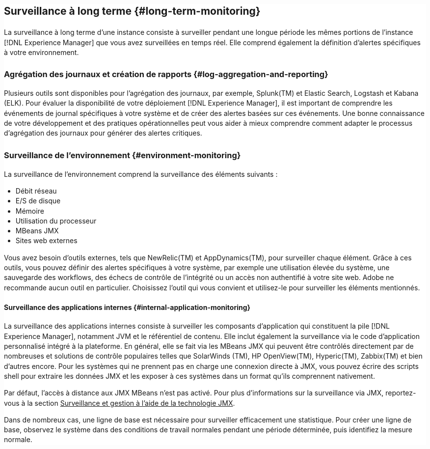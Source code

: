 ## Surveillance à long terme {#long-term-monitoring}

La surveillance à long terme d’une instance consiste à surveiller pendant une longue période les mêmes portions de l’instance [!DNL Experience Manager] que vous avez surveillées en temps réel. Elle comprend également la définition d’alertes spécifiques à votre environnement.

### Agrégation des journaux et création de rapports {#log-aggregation-and-reporting}

Plusieurs outils sont disponibles pour l’agrégation des journaux, par exemple, Splunk(TM) et Elastic Search, Logstash et Kabana (ELK). Pour évaluer la disponibilité de votre déploiement [!DNL Experience Manager], il est important de comprendre les événements de journal spécifiques à votre système et de créer des alertes basées sur ces événements. Une bonne connaissance de votre développement et des pratiques opérationnelles peut vous aider à mieux comprendre comment adapter le processus d’agrégation des journaux pour générer des alertes critiques.

### Surveillance de l’environnement {#environment-monitoring}

La surveillance de l’environnement comprend la surveillance des éléments suivants :

* Débit réseau
* E/S de disque
* Mémoire
* Utilisation du processeur
* MBeans JMX
* Sites web externes

Vous avez besoin d’outils externes, tels que NewRelic(TM) et AppDynamics(TM), pour surveiller chaque élément. Grâce à ces outils, vous pouvez définir des alertes spécifiques à votre système, par exemple une utilisation élevée du système, une sauvegarde des workflows, des échecs de contrôle de l’intégrité ou un accès non authentifié à votre site web. Adobe ne recommande aucun outil en particulier. Choisissez l’outil qui vous convient et utilisez-le pour surveiller les éléments mentionnés.

#### Surveillance des applications internes {#internal-application-monitoring}

La surveillance des applications internes consiste à surveiller les composants d’application qui constituent la pile [!DNL Experience Manager], notamment JVM et le référentiel de contenu. Elle inclut également la surveillance via le code d’application personnalisé intégré à la plateforme. En général, elle se fait via les MBeans JMX qui peuvent être contrôlés directement par de nombreuses et solutions de contrôle populaires telles que SolarWinds (TM), HP OpenView(TM), Hyperic(TM), Zabbix(TM) et bien d’autres encore. Pour les systèmes qui ne prennent pas en charge une connexion directe à JMX, vous pouvez écrire des scripts shell pour extraire les données JMX et les exposer à ces systèmes dans un format qu’ils comprennent nativement.

Par défaut, l’accès à distance aux JMX MBeans n’est pas activé. Pour plus d’informations sur la surveillance via JMX, reportez-vous à la section [Surveillance et gestion à l’aide de la technologie JMX](https://docs.oracle.com/javase/7/docs/technotes/guides/management/agent.html).

Dans de nombreux cas, une ligne de base est nécessaire pour surveiller efficacement une statistique. Pour créer une ligne de base, observez le système dans des conditions de travail normales pendant une période déterminée, puis identifiez la mesure normale.
